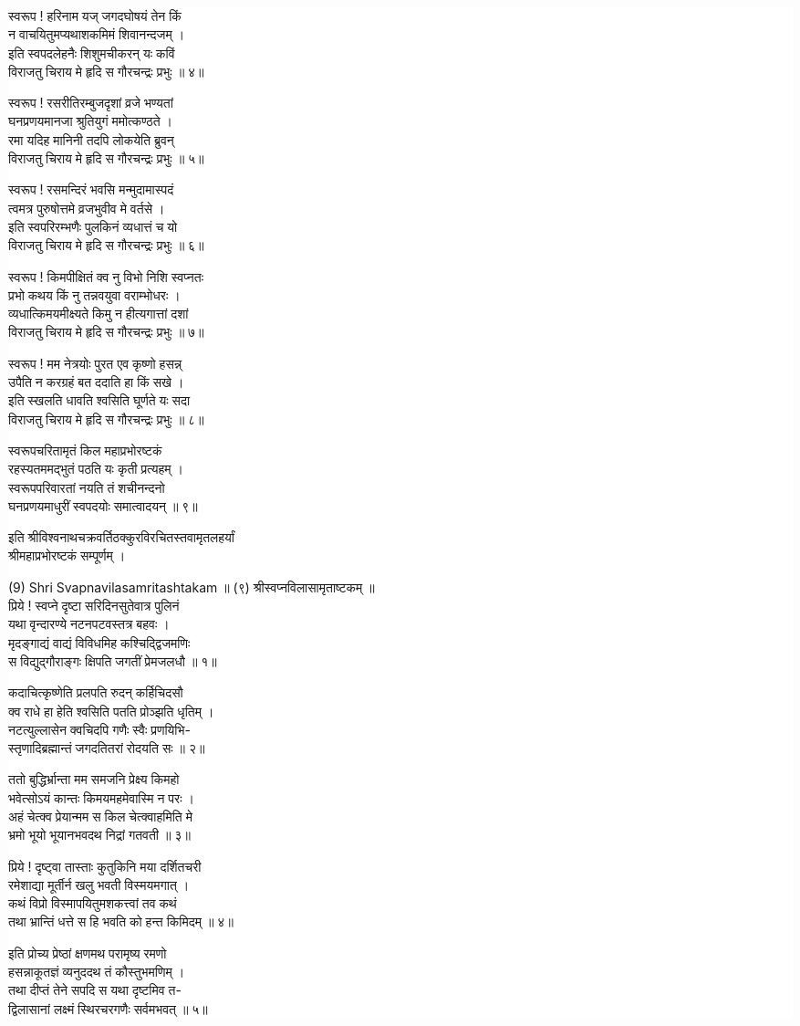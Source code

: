 स्वरूप ! हरिनाम यज् जगदघोषयं तेन किं  
     न वाचयितुमप्यथाशकमिमं शिवानन्दजम् ।  
 इति स्वपदलेहनैः शिशुमचीकरन् यः कविं  
     विराजतु चिराय मे हृदि स गौरचन्द्रः प्रभुः ॥ ४॥  
  
स्वरूप ! रसरीतिरम्बुजदृशां व्रजे भण्यतां  
     घनप्रणयमानजा श्रुतियुगं ममोत्कण्ठते ।  
रमा यदिह मानिनी तदपि लोकयेति ब्रुवन्  
     विराजतु चिराय मे हृदि स गौरचन्द्रः प्रभुः ॥ ५॥  
  
स्वरूप ! रसमन्दिरं भवसि मन्मुदामास्पदं  
     त्वमत्र पुरुषोत्तमे व्रजभुवीव मे वर्तसे ।  
 इति स्वपरिरम्भणैः पुलकिनं व्यधात्तं च यो  
     विराजतु चिराय मे हृदि स गौरचन्द्रः प्रभुः ॥ ६॥  
  
स्वरूप ! किमपीक्षितं क्व नु विभो निशि स्वप्नतः  
     प्रभो कथय किं नु तन्नवयुवा वराम्भोधरः ।  
व्यधात्किमयमीक्ष्यते किमु न हीत्यगात्तां दशां  
     विराजतु चिराय मे हृदि स गौरचन्द्रः प्रभुः ॥ ७॥  
  
स्वरूप ! मम नेत्रयोः पुरत एव कृष्णो हसन्न्  
     उपैति न करग्रहं बत ददाति हा किं सखे ।  
 इति स्खलति धावति श्वसिति घूर्णते यः सदा  
     विराजतु चिराय मे हृदि स गौरचन्द्रः प्रभुः ॥ ८॥  
  
स्वरूपचरितामृतं किल महाप्रभोरष्टकं  
     रहस्यतममद्भुतं पठति यः कृती प्रत्यहम् ।  
स्वरूपपरिवारतां नयति तं शचीनन्दनो  
     घनप्रणयमाधुरीं स्वपदयोः समात्वादयन् ॥ ९॥  
  
इति श्रीविश्वनाथचक्रवर्तिठक्कुरविरचितस्तवामृतलहर्यां  
           श्रीमहाप्रभोरष्टकं सम्पूर्णम् ।  
  
(9) Shri Svapnavilasamritashtakam  ॥ (९) श्रीस्वप्नविलासामृताष्टकम् ॥  
प्रिये ! स्वप्ने दृष्टा सरिदिनसुतेवात्र पुलिनं  
     यथा वृन्दारण्ये नटनपटवस्तत्र बहवः ।  
मृदङ्गाद्यं वाद्यं विविधमिह कश्चिद्द्विजमणिः  
     स विद्युद्गौराङ्गः क्षिपति जगतीं प्रेमजलधौ ॥ १॥  
  
कदाचित्कृष्णेति प्रलपति रुदन् कर्हिचिदसौ  
     क्व राधे हा हेति श्वसिति पतति प्रोञ्झति धृतिम् ।  
नटत्युल्लासेन क्वचिदपि गणैः स्वैः प्रणयिभि-  
     स्तृणादिब्रह्मान्तं जगदतितरां रोदयति सः ॥ २॥  
  
ततो बुद्धिर्भ्रान्ता मम समजनि प्रेक्ष्य किमहो  
     भवेत्सोऽयं कान्तः किमयमहमेवास्मि न परः ।  
अहं चेत्क्व प्रेयान्मम स किल चेत्क्वाहमिति मे  
     भ्रमो भूयो भूयानभवदथ निद्रां गतवती ॥ ३॥  
  
प्रिये ! दृष्ट्वा तास्ताः कुतुकिनि मया दर्शितचरी  
     रमेशाद्या मूर्तीर्न खलु भवती विस्मयमगात् ।  
कथं विप्रो विस्मापयितुमशकत्त्वां तव कथं  
     तथा भ्रान्तिं धत्ते स हि भवति को हन्त किमिदम् ॥ ४॥  
  
 इति प्रोच्य प्रेष्ठां क्षणमथ परामृष्य रमणो  
     हसन्नाकूतज्ञं व्यनुददथ तं कौस्तुभमणिम् ।  
तथा दीप्तं तेने सपदि स यथा दृष्टमिव त-  
     द्विलासानां लक्ष्मं स्थिरचरगणैः सर्वमभवत् ॥ ५॥  
  